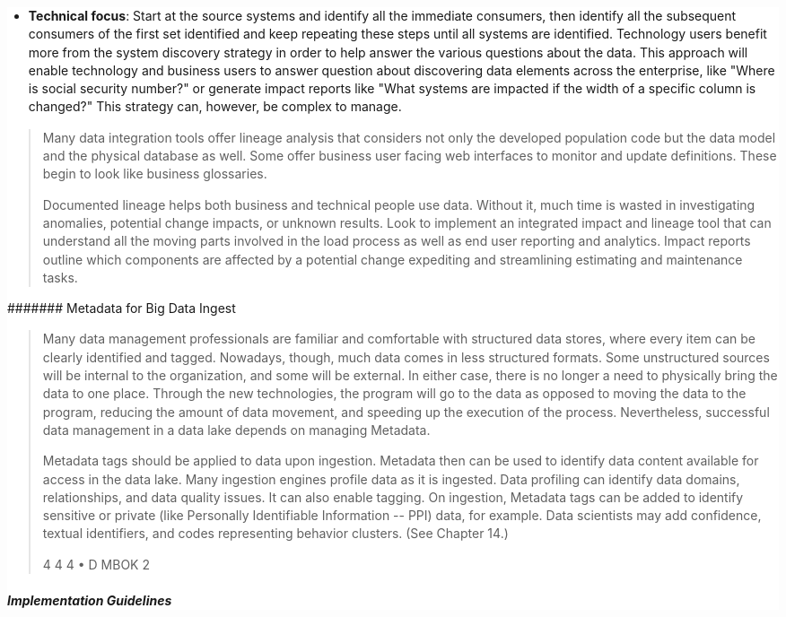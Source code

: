 -   **Technical focus**: Start at the source systems and identify all
    the immediate consumers, then identify all the subsequent consumers
    of the first set identified and keep repeating these steps until all
    systems are identified. Technology users benefit more from the
    system discovery strategy in order to help answer the various
    questions about the data. This approach will enable technology and
    business users to answer question about discovering data elements
    across the enterprise, like "Where is social security number?" or
    generate impact reports like "What systems are impacted if the width
    of a specific column is changed?" This strategy can, however, be
    complex to manage.

> Many data integration tools offer lineage analysis that considers not
> only the developed population code but the data model and the physical
> database as well. Some offer business user facing web interfaces to
> monitor and update definitions. These begin to look like business
> glossaries.
>
> Documented lineage helps both business and technical people use data.
> Without it, much time is wasted in investigating anomalies, potential
> change impacts, or unknown results. Look to implement an integrated
> impact and lineage tool that can understand all the moving parts
> involved in the load process as well as end user reporting and
> analytics. Impact reports outline which components are affected by a
> potential change expediting and streamlining estimating and
> maintenance tasks.

####### Metadata for Big Data Ingest

> Many data management professionals are familiar and comfortable with
> structured data stores, where every item can be clearly identified and
> tagged. Nowadays, though, much data comes in less structured formats.
> Some unstructured sources will be internal to the organization, and
> some will be external. In either case, there is no longer a need to
> physically bring the data to one place. Through the new technologies,
> the program will go to the data as opposed to moving the data to the
> program, reducing the amount of data movement, and speeding up the
> execution of the process. Nevertheless, successful data management in
> a data lake depends on managing Metadata.
>
> Metadata tags should be applied to data upon ingestion. Metadata then
> can be used to identify data content available for access in the data
> lake. Many ingestion engines profile data as it is ingested. Data
> profiling can identify data domains, relationships, and data quality
> issues. It can also enable tagging. On ingestion, Metadata tags can be
> added to identify sensitive or private (like Personally Identifiable
> Information -- PPI) data, for example. Data scientists may add
> confidence, textual identifiers, and codes representing behavior
> clusters. (See Chapter 14.)
>
> 4 4 4 • D MBOK 2

##### Implementation Guidelines
